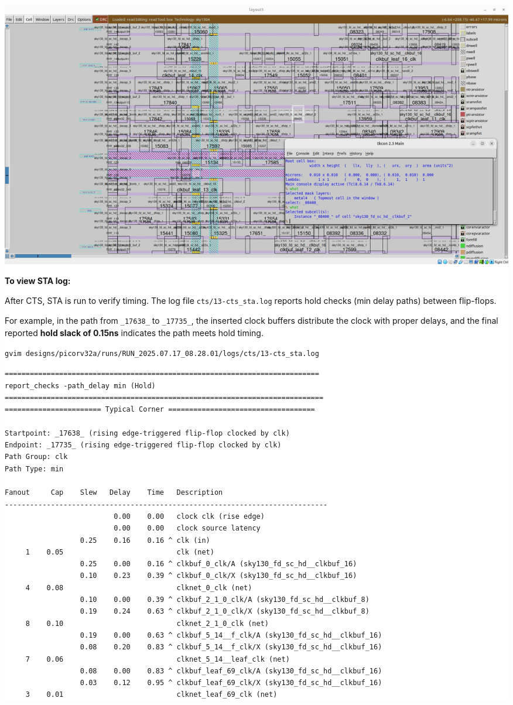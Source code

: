 ![Alt Text](Images/cts1.jpg)

**To view STA log:**

After CTS, STA is run to verify timing. The log file `cts/13-cts_sta.log` reports hold checks (min delay paths) between flip-flops.  

For example, in the path from `_17638_` to `_17735_`, the inserted clock buffers distribute the clock with proper delays, and the final reported **hold slack of 0.15ns** indicates the path meets hold timing.

```shell
gvim designs/picorv32a/runs/RUN_2025.07.17_08.28.01/logs/cts/13-cts_sta.log
```

```text
===========================================================================
report_checks -path_delay min (Hold)
============================================================================
======================= Typical Corner ===================================

Startpoint: _17638_ (rising edge-triggered flip-flop clocked by clk)
Endpoint: _17735_ (rising edge-triggered flip-flop clocked by clk)
Path Group: clk
Path Type: min

Fanout     Cap    Slew   Delay    Time   Description
-----------------------------------------------------------------------------
                          0.00    0.00   clock clk (rise edge)
                          0.00    0.00   clock source latency
                  0.25    0.16    0.16 ^ clk (in)
     1    0.05                           clk (net)
                  0.25    0.00    0.16 ^ clkbuf_0_clk/A (sky130_fd_sc_hd__clkbuf_16)
                  0.10    0.23    0.39 ^ clkbuf_0_clk/X (sky130_fd_sc_hd__clkbuf_16)
     4    0.08                           clknet_0_clk (net)
                  0.10    0.00    0.39 ^ clkbuf_2_1_0_clk/A (sky130_fd_sc_hd__clkbuf_8)
                  0.19    0.24    0.63 ^ clkbuf_2_1_0_clk/X (sky130_fd_sc_hd__clkbuf_8)
     8    0.10                           clknet_2_1_0_clk (net)
                  0.19    0.00    0.63 ^ clkbuf_5_14__f_clk/A (sky130_fd_sc_hd__clkbuf_16)
                  0.08    0.20    0.83 ^ clkbuf_5_14__f_clk/X (sky130_fd_sc_hd__clkbuf_16)
     7    0.06                           clknet_5_14__leaf_clk (net)
                  0.08    0.00    0.83 ^ clkbuf_leaf_69_clk/A (sky130_fd_sc_hd__clkbuf_16)
                  0.03    0.12    0.95 ^ clkbuf_leaf_69_clk/X (sky130_fd_sc_hd__clkbuf_16)
     3    0.01                           clknet_leaf_69_clk (net)
```